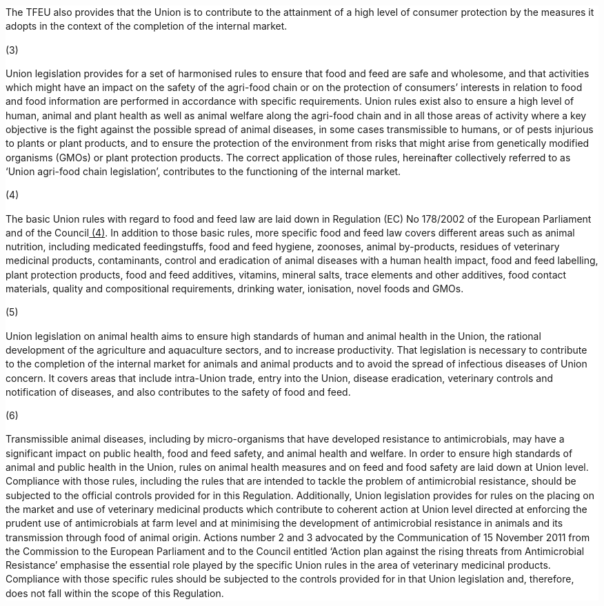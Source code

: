 The TFEU also provides that the Union is to contribute to the attainment of a high level of consumer protection by the measures it adopts in the context of the completion of the internal market.

  

(3)

Union legislation provides for a set of harmonised rules to ensure that food and feed are safe and wholesome, and that activities which might have an impact on the safety of the agri-food chain or on the protection of consumers’ interests in relation to food and food information are performed in accordance with specific requirements. Union rules exist also to ensure a high level of human, animal and plant health as well as animal welfare along the agri-food chain and in all those areas of activity where a key objective is the fight against the possible spread of animal diseases, in some cases transmissible to humans, or of pests injurious to plants or plant products, and to ensure the protection of the environment from risks that might arise from genetically modified organisms (GMOs) or plant protection products. The correct application of those rules, hereinafter collectively referred to as ‘Union agri-food chain legislation’, contributes to the functioning of the internal market.

  

(4)

The basic Union rules with regard to food and feed law are laid down in Regulation (EC) No 178/2002 of the European Parliament and of the Council[ (4)](#ntr4-L_2017095EN.01000101-E0004). In addition to those basic rules, more specific food and feed law covers different areas such as animal nutrition, including medicated feedingstuffs, food and feed hygiene, zoonoses, animal by-products, residues of veterinary medicinal products, contaminants, control and eradication of animal diseases with a human health impact, food and feed labelling, plant protection products, food and feed additives, vitamins, mineral salts, trace elements and other additives, food contact materials, quality and compositional requirements, drinking water, ionisation, novel foods and GMOs.

  

(5)

Union legislation on animal health aims to ensure high standards of human and animal health in the Union, the rational development of the agriculture and aquaculture sectors, and to increase productivity. That legislation is necessary to contribute to the completion of the internal market for animals and animal products and to avoid the spread of infectious diseases of Union concern. It covers areas that include intra-Union trade, entry into the Union, disease eradication, veterinary controls and notification of diseases, and also contributes to the safety of food and feed.

  

(6)

Transmissible animal diseases, including by micro-organisms that have developed resistance to antimicrobials, may have a significant impact on public health, food and feed safety, and animal health and welfare. In order to ensure high standards of animal and public health in the Union, rules on animal health measures and on feed and food safety are laid down at Union level. Compliance with those rules, including the rules that are intended to tackle the problem of antimicrobial resistance, should be subjected to the official controls provided for in this Regulation. Additionally, Union legislation provides for rules on the placing on the market and use of veterinary medicinal products which contribute to coherent action at Union level directed at enforcing the prudent use of antimicrobials at farm level and at minimising the development of antimicrobial resistance in animals and its transmission through food of animal origin. Actions number 2 and 3 advocated by the Communication of 15 November 2011 from the Commission to the European Parliament and to the Council entitled ‘Action plan against the rising threats from Antimicrobial Resistance’ emphasise the essential role played by the specific Union rules in the area of veterinary medicinal products. Compliance with those specific rules should be subjected to the controls provided for in that Union legislation and, therefore, does not fall within the scope of this Regulation.
